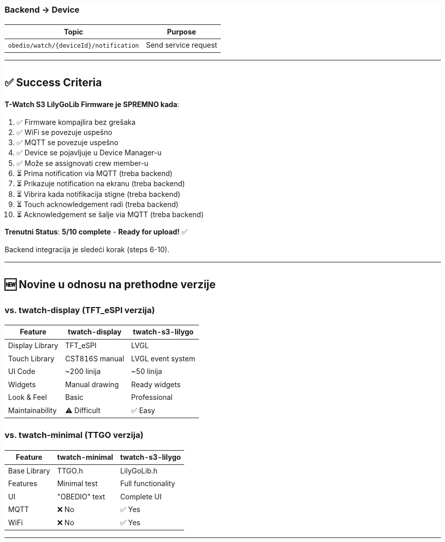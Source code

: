 ### Backend → Device

| Topic | Purpose |
|-------|---------|
| `obedio/watch/{deviceId}/notification` | Send service request |

---

## ✅ Success Criteria

**T-Watch S3 LilyGoLib Firmware je SPREMNO kada**:

1. ✅ Firmware kompajlira bez grešaka
2. ✅ WiFi se povezuje uspešno
3. ✅ MQTT se povezuje uspešno
4. ✅ Device se pojavljuje u Device Manager-u
5. ✅ Može se assignovati crew member-u
6. ⏳ Prima notification via MQTT (treba backend)
7. ⏳ Prikazuje notification na ekranu (treba backend)
8. ⏳ Vibrira kada notifikacija stigne (treba backend)
9. ⏳ Touch acknowledgement radi (treba backend)
10. ⏳ Acknowledgement se šalje via MQTT (treba backend)

**Trenutni Status**: **5/10 complete** - **Ready for upload!** ✅

Backend integracija je sledeći korak (steps 6-10).

---

## 🆕 Novine u odnosu na prethodne verzije

### vs. twatch-display (TFT_eSPI verzija)

| Feature | twatch-display | twatch-s3-lilygo |
|---------|----------------|------------------|
| Display Library | TFT_eSPI | LVGL |
| Touch Library | CST816S manual | LVGL event system |
| UI Code | ~200 linija | ~50 linija |
| Widgets | Manual drawing | Ready widgets |
| Look & Feel | Basic | Professional |
| Maintainability | ⚠️ Difficult | ✅ Easy |

### vs. twatch-minimal (TTGO verzija)

| Feature | twatch-minimal | twatch-s3-lilygo |
|---------|----------------|------------------|
| Base Library | TTGO.h | LilyGoLib.h |
| Features | Minimal test | Full functionality |
| UI | "OBEDIO" text | Complete UI |
| MQTT | ❌ No | ✅ Yes |
| WiFi | ❌ No | ✅ Yes |

---